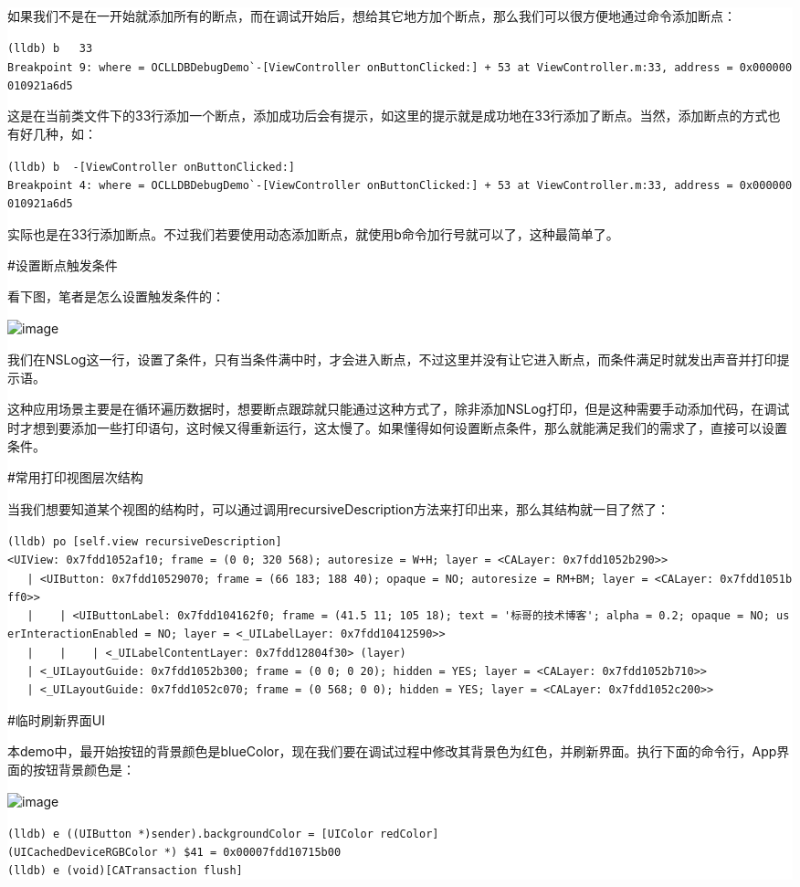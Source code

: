 如果我们不是在一开始就添加所有的断点，而在调试开始后，想给其它地方加个断点，那么我们可以很方便地通过命令添加断点：

```
(lldb) b   33
Breakpoint 9: where = OCLLDBDebugDemo`-[ViewController onButtonClicked:] + 53 at ViewController.m:33, address = 0x000000010921a6d5
```

这是在当前类文件下的33行添加一个断点，添加成功后会有提示，如这里的提示就是成功地在33行添加了断点。当然，添加断点的方式也有好几种，如：

```
(lldb) b  -[ViewController onButtonClicked:]
Breakpoint 4: where = OCLLDBDebugDemo`-[ViewController onButtonClicked:] + 53 at ViewController.m:33, address = 0x000000010921a6d5
```

实际也是在33行添加断点。不过我们若要使用动态添加断点，就使用b命令加行号就可以了，这种最简单了。

#设置断点触发条件

看下图，笔者是怎么设置触发条件的：

![image](http://www.henishuo.com/wp-content/uploads/2016/02/屏幕快照-2016-02-19-下午10.46.58.png)

我们在NSLog这一行，设置了条件，只有当条件满中时，才会进入断点，不过这里并没有让它进入断点，而条件满足时就发出声音并打印提示语。

这种应用场景主要是在循环遍历数据时，想要断点跟踪就只能通过这种方式了，除非添加NSLog打印，但是这种需要手动添加代码，在调试时才想到要添加一些打印语句，这时候又得重新运行，这太慢了。如果懂得如何设置断点条件，那么就能满足我们的需求了，直接可以设置条件。

#常用打印视图层次结构

当我们想要知道某个视图的结构时，可以通过调用recursiveDescription方法来打印出来，那么其结构就一目了然了：

```
(lldb) po [self.view recursiveDescription]
<UIView: 0x7fdd1052af10; frame = (0 0; 320 568); autoresize = W+H; layer = <CALayer: 0x7fdd1052b290>>
   | <UIButton: 0x7fdd10529070; frame = (66 183; 188 40); opaque = NO; autoresize = RM+BM; layer = <CALayer: 0x7fdd1051bff0>>
   |    | <UIButtonLabel: 0x7fdd104162f0; frame = (41.5 11; 105 18); text = '标哥的技术博客'; alpha = 0.2; opaque = NO; userInteractionEnabled = NO; layer = <_UILabelLayer: 0x7fdd10412590>>
   |    |    | <_UILabelContentLayer: 0x7fdd12804f30> (layer)
   | <_UILayoutGuide: 0x7fdd1052b300; frame = (0 0; 0 20); hidden = YES; layer = <CALayer: 0x7fdd1052b710>>
   | <_UILayoutGuide: 0x7fdd1052c070; frame = (0 568; 0 0); hidden = YES; layer = <CALayer: 0x7fdd1052c200>>
```

#临时刷新界面UI

本demo中，最开始按钮的背景颜色是blueColor，现在我们要在调试过程中修改其背景色为红色，并刷新界面。执行下面的命令行，App界面的按钮背景颜色是：

![image](http://www.henishuo.com/wp-content/uploads/2016/02/屏幕快照-2016-02-19-下午11.00.55.png)

```
(lldb) e ((UIButton *)sender).backgroundColor = [UIColor redColor]
(UICachedDeviceRGBColor *) $41 = 0x00007fdd10715b00
(lldb) e (void)[CATransaction flush]
```
